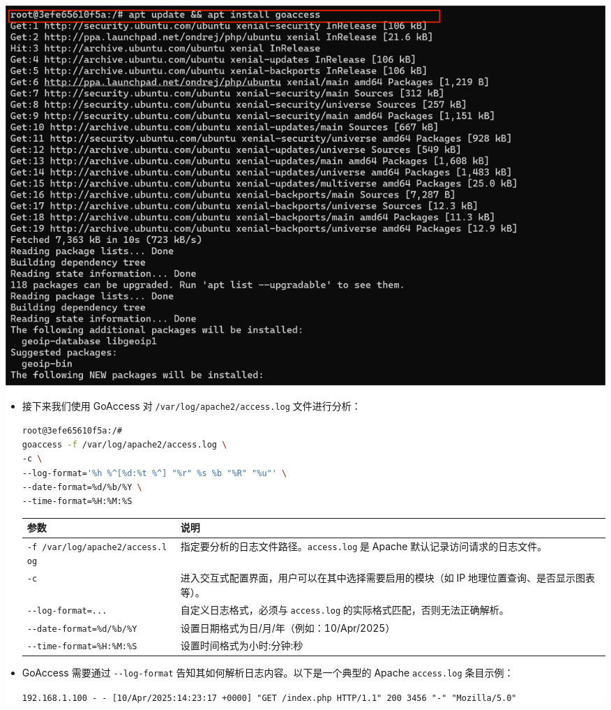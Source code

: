    ![1747912555913](image/readme/1747912555913.png)
- 接下来我们使用 GoAccess 对 `/var/log/apache2/access.log` 文件进行分析：
   ```bash
   root@3efe65610f5a:/# 
   goaccess -f /var/log/apache2/access.log \
   -c \
   --log-format='%h %^[%d:%t %^] "%r" %s %b "%R" "%u"' \
   --date-format=%d/%b/%Y \
   --time-format=%H:%M:%S
   ```
   | 参数 | 说明 |
   |------|------|
   | `-f /var/log/apache2/access.log` | 指定要分析的日志文件路径。`access.log` 是 Apache 默认记录访问请求的日志文件。 |
   | `-c` | 进入交互式配置界面，用户可以在其中选择需要启用的模块（如 IP 地理位置查询、是否显示图表等）。 |
   | `--log-format=...` | 自定义日志格式，必须与 `access.log` 的实际格式匹配，否则无法正确解析。 |
   | `--date-format=%d/%b/%Y` | 设置日期格式为日/月/年（例如：10/Apr/2025） |
   | `--time-format=%H:%M:%S` | 设置时间格式为小时:分钟:秒 |


- GoAccess 需要通过 `--log-format` 告知其如何解析日志内容。以下是一个典型的 Apache `access.log` 条目示例：

   ```
   192.168.1.100 - - [10/Apr/2025:14:23:17 +0000] "GET /index.php HTTP/1.1" 200 3456 "-" "Mozilla/5.0"
   ```
